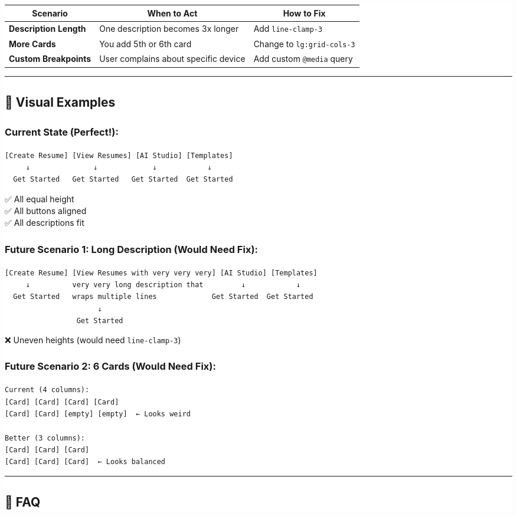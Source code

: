 | Scenario               | When to Act                          | How to Fix                 |
| ---------------------- | ------------------------------------ | -------------------------- |
| **Description Length** | One description becomes 3x longer    | Add `line-clamp-3`         |
| **More Cards**         | You add 5th or 6th card              | Change to `lg:grid-cols-3` |
| **Custom Breakpoints** | User complains about specific device | Add custom `@media` query  |

---

## 🎨 **Visual Examples**

### **Current State (Perfect!):**

```
[Create Resume] [View Resumes] [AI Studio] [Templates]
     ↓               ↓             ↓            ↓
  Get Started   Get Started   Get Started  Get Started
```

✅ All equal height  
✅ All buttons aligned  
✅ All descriptions fit

### **Future Scenario 1: Long Description (Would Need Fix):**

```
[Create Resume] [View Resumes with very very very] [AI Studio] [Templates]
     ↓          very very long description that         ↓            ↓
  Get Started   wraps multiple lines             Get Started  Get Started
                      ↓
                 Get Started
```

❌ Uneven heights (would need `line-clamp-3`)

### **Future Scenario 2: 6 Cards (Would Need Fix):**

```
Current (4 columns):
[Card] [Card] [Card] [Card]
[Card] [Card] [empty] [empty]  ← Looks weird

Better (3 columns):
[Card] [Card] [Card]
[Card] [Card] [Card]  ← Looks balanced
```

---

## 🤔 **FAQ**
